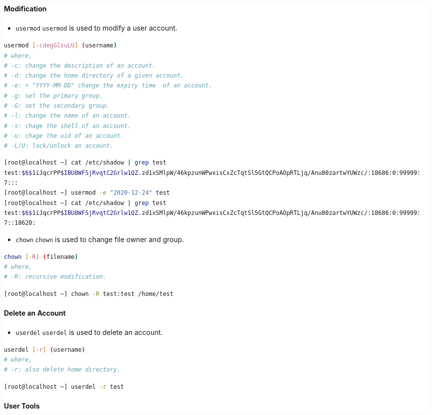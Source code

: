 #### Modification

- `usermod`
`usermod` is used to modify a user account.

```bash
usermod [-cdegGlsuLU] (username)
# where,
# -c: change the description of an account.
# -d: change the home directory of a given account.
# -e: + "YYYY-MM-DD" change the expiry time  of an account.
# -g: set the primary group.
# -G: set the secondary group.
# -l: change the name of an account.
# -s: chage the shell of an account.
# -u: chage the uid of an account.
# -L/U: lock/unlock an account.
```

```bash
[root@localhost ~] cat /etc/shadow | grep test 
test:$6$1iJqcrPP$IBU8WFSjRvqtC2Grlw1QZ.zd1xSMlpW/46kpzunWPwxisCxZcTqtSl5GtQCPoAOpRTLjq/Anu00zartwYUWzc/:18686:0:99999:7:::
[root@localhost ~] usermod -e "2020-12-24" test
[root@localhost ~] cat /etc/shadow | grep test  
test:$6$1iJqcrPP$IBU8WFSjRvqtC2Grlw1QZ.zd1xSMlpW/46kpzunWPwxisCxZcTqtSl5GtQCPoAOpRTLjq/Anu00zartwYUWzc/:18686:0:99999:7::18620:
```

- `chown`
`chown` is used to change file owner and group.

```bash
chown [-R] (filename)
# where,
# -R: recursive modification.
```

```bash
[root@localhost ~] chown -R test:test /home/test
```

#### Delete an Account

- `userdel`
`userdel` is used to delete an account.

```bash
userdel [-r] (username)
# where,
# -r: also delete home directory.
```

```bash
[root@localhost ~] userdel -r test
```

#### User Tools
